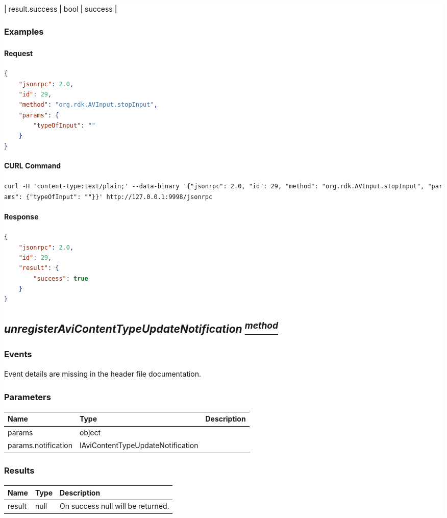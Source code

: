 | result.success | bool | success |

### Examples


#### Request

```json
{
    "jsonrpc": 2.0,
    "id": 29,
    "method": "org.rdk.AVInput.stopInput",
    "params": {
        "typeOfInput": ""
    }
}
```


#### CURL Command

```curl
curl -H 'content-type:text/plain;' --data-binary '{"jsonrpc": 2.0, "id": 29, "method": "org.rdk.AVInput.stopInput", "params": {"typeOfInput": ""}}' http://127.0.0.1:9998/jsonrpc
```


#### Response

```json
{
    "jsonrpc": 2.0,
    "id": 29,
    "result": {
        "success": true
    }
}
```

<a id="method.unregisterAviContentTypeUpdateNotification"></a>
## *unregisterAviContentTypeUpdateNotification [<sup>method</sup>](#head.Methods)*



### Events
Event details are missing in the header file documentation.
### Parameters
| Name | Type | Description |
| :-------- | :-------- | :-------- |
| params | object |  |
| params.notification | IAviContentTypeUpdateNotification |  |
### Results
| Name | Type | Description |
| :-------- | :-------- | :-------- |
| result | null | On success null will be returned. |
